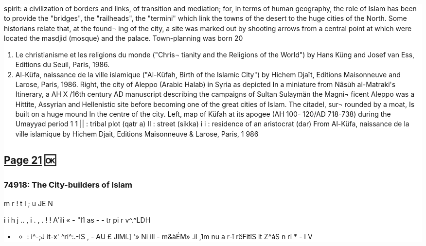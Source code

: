 spirit: a civilization of borders and links, of
transition and mediation; for, in terms of
human geography, the role of Islam has
been to provide the "bridges", the
"railheads", the "termini" which link the
towns of the desert to the huge cities of the
North.
Some historians relate that, at the found¬
ing of the city, a site was marked out by
shooting arrows from a central point at
which were located the masdjid (mosque)
and the palace. Town-planning was born
20
1. Le christianisme et les religions du monde ("Chris¬
tianity and the Religions of the World") by Hans Küng
and Josef van Ess, Editions du Seuil, Paris, 1986.
2. Al-Küfa, naissance de la ville islamique ("Al-Küfah,
Birth of the Islamic City") by Hichem Djaït, Editions
Maisonneuve and Larose, Paris, 1986.
Right, the city of Aleppo (Arabic Halab) in
Syria as depicted In a miniature from
Nâsùh al-Matraki's Itinerary, a AH X /16th
century AD manuscript describing the
campaigns of Sultan Sulaymän the Magni¬
ficent Aleppo was a Hittite, Assyrian and
Hellenistic site before becoming one of the
great cities of Islam. The citadel, sur¬
rounded by a moat, Is built on a huge
mound In the centre of the city.
Left, map of Küfah at its apogee (AH 100-
120/AD 718-738) during the Umayyad
period
1 1 || : tribal plot (qatr a)
II : street (sikka)
i i : residence of an aristocrat (dar)
From Al-Küfa, naissance de la ville islamique by Hichem Djait,
Editions Maisonneuve & Larose, Paris, 1 986
## [Page 21](https://demo.humlab.umu.se/courier/074925engo.pdf#page=21) 🆗
### 74918: The City-builders of Islam
m
r
!
t
I ; u
JE
N
>
i i
h j .. , i . , .
! ! A'ili « - "I1
as - -
tr pi r v^.^LDH
- 	 - : i^-;J it-x' ^ri^:.-IS , - AU
£ JlMí.] '»
Ni
ill - m&àÉM»
.il ,1m nu a r-î rëFitïS it
Z^áS
n ri * -
I
V